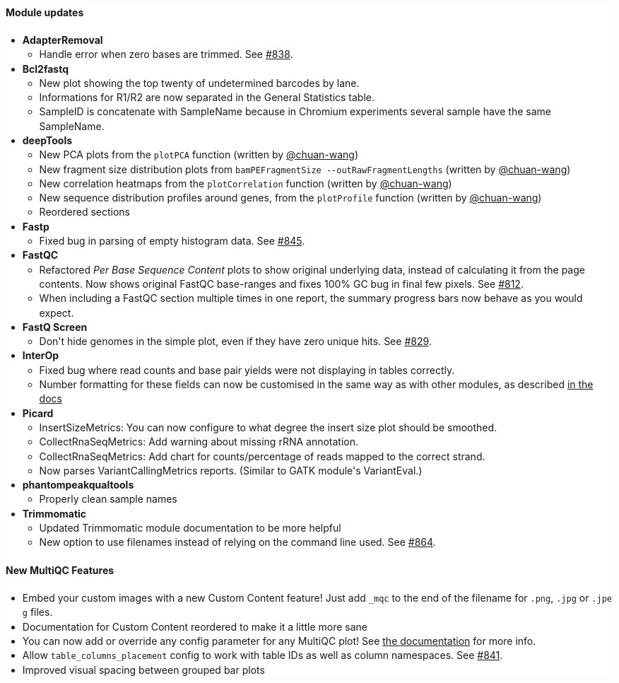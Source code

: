 #### Module updates

- **AdapterRemoval**
  - Handle error when zero bases are trimmed. See [#838](https://github.com/ewels/MultiQC/issues/838).
- **Bcl2fastq**
  - New plot showing the top twenty of undetermined barcodes by lane.
  - Informations for R1/R2 are now separated in the General Statistics table.
  - SampleID is concatenate with SampleName because in Chromium experiments several sample have the same SampleName.
- **deepTools**
  - New PCA plots from the `plotPCA` function (written by [@chuan-wang](https://github.com/chuan-wang/))
  - New fragment size distribution plots from `bamPEFragmentSize --outRawFragmentLengths` (written by [@chuan-wang](https://github.com/chuan-wang/))
  - New correlation heatmaps from the `plotCorrelation` function (written by [@chuan-wang](https://github.com/chuan-wang/))
  - New sequence distribution profiles around genes, from the `plotProfile` function (written by [@chuan-wang](https://github.com/chuan-wang/))
  - Reordered sections
- **Fastp**
  - Fixed bug in parsing of empty histogram data. See [#845](https://github.com/ewels/MultiQC/issues/845).
- **FastQC**
  - Refactored _Per Base Sequence Content_ plots to show original underlying data, instead of calculating it from the page contents. Now shows original FastQC base-ranges and fixes 100% GC bug in final few pixels. See [#812](https://github.com/ewels/MultiQC/issues/812).
  - When including a FastQC section multiple times in one report, the summary progress bars now behave as you would expect.
- **FastQ Screen**
  - Don't hide genomes in the simple plot, even if they have zero unique hits. See [#829](https://github.com/ewels/MultiQC/issues/829).
- **InterOp**
  - Fixed bug where read counts and base pair yields were not displaying in tables correctly.
  - Number formatting for these fields can now be customised in the same way as with other modules, as described [in the docs](http://multiqc.info/docs/#number-base-multiplier)
- **Picard**
  - InsertSizeMetrics: You can now configure to what degree the insert size plot should be smoothed.
  - CollectRnaSeqMetrics: Add warning about missing rRNA annotation.
  - CollectRnaSeqMetrics: Add chart for counts/percentage of reads mapped to the correct strand.
  - Now parses VariantCallingMetrics reports. (Similar to GATK module's VariantEval.)
- **phantompeakqualtools**
  - Properly clean sample names
- **Trimmomatic**
  - Updated Trimmomatic module documentation to be more helpful
  - New option to use filenames instead of relying on the command line used. See [#864](https://github.com/ewels/MultiQC/issues/864).

#### New MultiQC Features

- Embed your custom images with a new Custom Content feature! Just add `_mqc` to the end of the filename for `.png`, `.jpg` or `.jpeg` files.
- Documentation for Custom Content reordered to make it a little more sane
- You can now add or override any config parameter for any MultiQC plot! See [the documentation](http://multiqc.info/docs/#customising-plots) for more info.
- Allow `table_columns_placement` config to work with table IDs as well as column namespaces. See [#841](https://github.com/ewels/MultiQC/issues/841).
- Improved visual spacing between grouped bar plots
